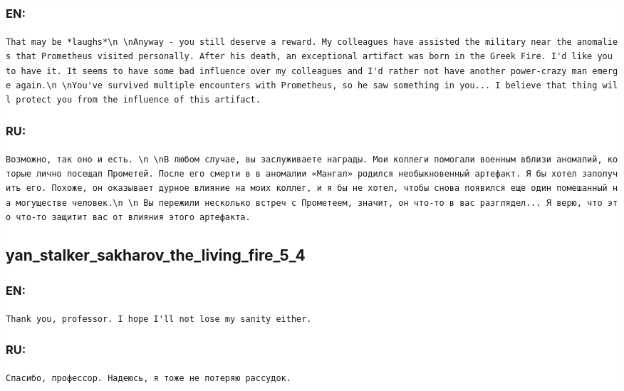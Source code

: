 ### EN:
```
That may be *laughs*\n \nAnyway - you still deserve a reward. My colleagues have assisted the military near the anomalies that Prometheus visited personally. After his death, an exceptional artifact was born in the Greek Fire. I'd like you to have it. It seems to have some bad influence over my colleagues and I'd rather not have another power-crazy man emerge again.\n \nYou've survived multiple encounters with Prometheus, so he saw something in you... I believe that thing will protect you from the influence of this artifact.
```

### RU:
```
Возможно, так оно и есть. \n \nВ любом случае, вы заслуживаете награды. Мои коллеги помогали военным вблизи аномалий, которые лично посещал Прометей. После его смерти в в аномалии «Мангал» родился необыкновенный артефакт. Я бы хотел заполучить его. Похоже, он оказывает дурное влияние на моих коллег, и я бы не хотел, чтобы снова появился еще один помешанный на могуществе человек.\n \n Вы пережили несколько встреч с Прометеем, значит, он что-то в вас разглядел... Я верю, что это что-то защитит вас от влияния этого артефакта.
```
## yan_stalker_sakharov_the_living_fire_5_4

### EN:
```
Thank you, professor. I hope I'll not lose my sanity either.
```

### RU:
```
Спасибо, профессор. Надеюсь, я тоже не потеряю рассудок.
```
